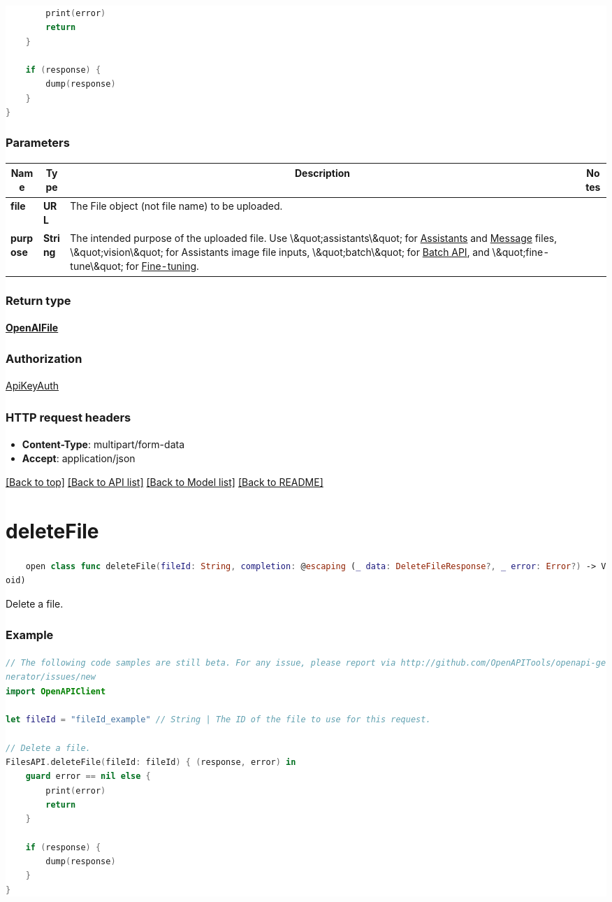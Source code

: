 ```swift
        print(error)
        return
    }

    if (response) {
        dump(response)
    }
}
```

### Parameters

Name | Type | Description  | Notes
------------- | ------------- | ------------- | -------------
 **file** | **URL** | The File object (not file name) to be uploaded.  | 
 **purpose** | **String** | The intended purpose of the uploaded file.  Use \\\&quot;assistants\\\&quot; for [Assistants](/docs/api-reference/assistants) and [Message](/docs/api-reference/messages) files, \\\&quot;vision\\\&quot; for Assistants image file inputs, \\\&quot;batch\\\&quot; for [Batch API](/docs/guides/batch), and \\\&quot;fine-tune\\\&quot; for [Fine-tuning](/docs/api-reference/fine-tuning).  | 

### Return type

[**OpenAIFile**](OpenAIFile.md)

### Authorization

[ApiKeyAuth](../README.md#ApiKeyAuth)

### HTTP request headers

 - **Content-Type**: multipart/form-data
 - **Accept**: application/json

[[Back to top]](#) [[Back to API list]](../README.md#documentation-for-api-endpoints) [[Back to Model list]](../README.md#documentation-for-models) [[Back to README]](../README.md)

# **deleteFile**
```swift
    open class func deleteFile(fileId: String, completion: @escaping (_ data: DeleteFileResponse?, _ error: Error?) -> Void)
```

Delete a file.

### Example
```swift
// The following code samples are still beta. For any issue, please report via http://github.com/OpenAPITools/openapi-generator/issues/new
import OpenAPIClient

let fileId = "fileId_example" // String | The ID of the file to use for this request.

// Delete a file.
FilesAPI.deleteFile(fileId: fileId) { (response, error) in
    guard error == nil else {
        print(error)
        return
    }

    if (response) {
        dump(response)
    }
}
```